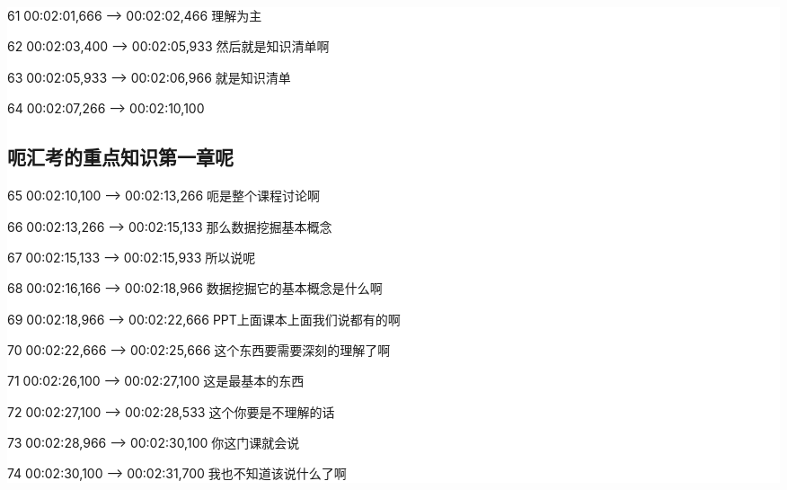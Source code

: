 61
00:02:01,666 --> 00:02:02,466
理解为主

62
00:02:03,400 --> 00:02:05,933
然后就是知识清单啊

63
00:02:05,933 --> 00:02:06,966
就是知识清单

64
00:02:07,266 --> 00:02:10,100

## 呃汇考的重点知识第一章呢

65
00:02:10,100 --> 00:02:13,266
呃是整个课程讨论啊

66
00:02:13,266 --> 00:02:15,133
那么数据挖掘基本概念

67
00:02:15,133 --> 00:02:15,933
所以说呢

68
00:02:16,166 --> 00:02:18,966
数据挖掘它的基本概念是什么啊

69
00:02:18,966 --> 00:02:22,666
PPT上面课本上面我们说都有的啊

70
00:02:22,666 --> 00:02:25,666
这个东西要需要深刻的理解了啊

71
00:02:26,100 --> 00:02:27,100
这是最基本的东西

72
00:02:27,100 --> 00:02:28,533
这个你要是不理解的话

73
00:02:28,966 --> 00:02:30,100
你这门课就会说

74
00:02:30,100 --> 00:02:31,700
我也不知道该说什么了啊
